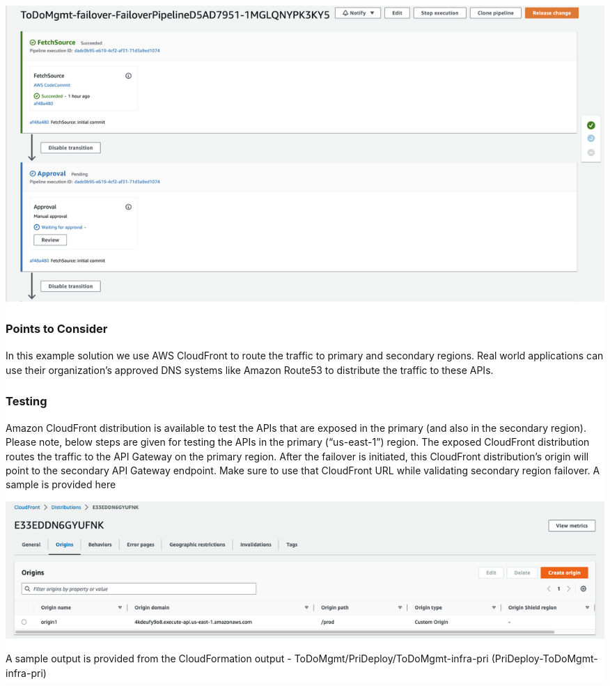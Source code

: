 ![Alt text](assets/architecture/code-pipeline-second.png?raw=true "Multi Region CodePipeline")

### Points to Consider

In this example solution we use AWS CloudFront to route the traffic to primary and secondary regions. Real world applications can use their organization’s approved DNS systems like Amazon Route53 to distribute the traffic to these APIs.

### Testing

Amazon CloudFront distribution is available to test the APIs that are exposed in the primary (and also in the secondary region). Please note, below steps are given for testing the APIs in the primary (“us-east-1”) region. The exposed CloudFront distribution routes the traffic to the API Gateway on the primary region. After the failover is initiated, this CloudFront distribution’s origin will point to the secondary API Gateway endpoint. Make sure to use that CloudFront URL while validating secondary region failover. A sample is provided here


![Alt text](assets/architecture/cloudfront.png?raw=true "Multi Region CloudFront")

A sample output is provided from the CloudFormation output - ToDoMgmt/PriDeploy/ToDoMgmt-infra-pri (PriDeploy-ToDoMgmt-infra-pri)
